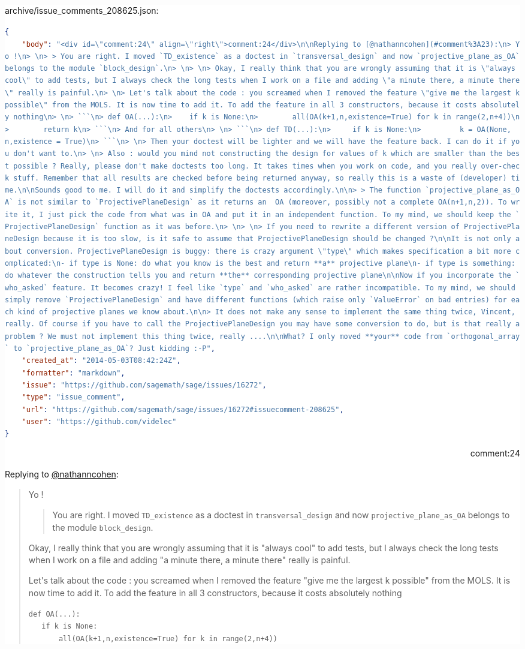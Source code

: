 
archive/issue_comments_208625.json:
```json
{
    "body": "<div id=\"comment:24\" align=\"right\">comment:24</div>\n\nReplying to [@nathanncohen](#comment%3A23):\n> Yo !\n> \n> > You are right. I moved `TD_existence` as a doctest in `transversal_design` and now `projective_plane_as_OA` belongs to the module `block_design`.\n> \n> \n> Okay, I really think that you are wrongly assuming that it is \"always cool\" to add tests, but I always check the long tests when I work on a file and adding \"a minute there, a minute there\" really is painful.\n> \n> Let's talk about the code : you screamed when I removed the feature \"give me the largest k possible\" from the MOLS. It is now time to add it. To add the feature in all 3 constructors, because it costs absolutely nothing\n> \n> ```\n> def OA(...):\n>    if k is None:\n>        all(OA(k+1,n,existence=True) for k in range(2,n+4))\n>        return k\n> ```\n> And for all others\n> \n> ```\n> def TD(...):\n>     if k is None:\n>         k = OA(None, n,existence = True)\n> ```\n> \n> Then your doctest will be lighter and we will have the feature back. I can do it if you don't want to.\n> \n> Also : would you mind not constructing the design for values of k which are smaller than the best possible ? Really, please don't make doctests too long. It takes times when you work on code, and you really over-check stuff. Remember that all results are checked before being returned anyway, so really this is a waste of (developer) time.\n\nSounds good to me. I will do it and simplify the doctests accordingly.\n\n> > The function `projective_plane_as_OA` is not similar to `ProjectivePlaneDesign` as it returns an  OA (moreover, possibly not a complete OA(n+1,n,2)). To write it, I just pick the code from what was in OA and put it in an independent function. To my mind, we should keep the `ProjectivePlaneDesign` function as it was before.\n> \n> \n> If you need to rewrite a different version of ProjectivePlaneDesign because it is too slow, is it safe to assume that ProjectivePlaneDesign should be changed ?\n\nIt is not only about conversion. ProjectivePlaneDesign is buggy: there is crazy argument \"type\" which makes specification a bit more complicated:\n- if type is None: do what you know is the best and return **a** projective plane\n- if type is something: do whatever the construction tells you and return **the** corresponding projective plane\n\nNow if you incorporate the `who_asked` feature. It becomes crazy! I feel like `type` and `who_asked` are rather incompatible. To my mind, we should simply remove `ProjectivePlaneDesign` and have different functions (which raise only `ValueError` on bad entries) for each kind of projective planes we know about.\n\n> It does not make any sense to implement the same thing twice, Vincent, really. Of course if you have to call the ProjectivePlaneDesign you may have some conversion to do, but is that really a problem ? We must not implement this thing twice, really ....\n\nWhat? I only moved **your** code from `orthogonal_array` to `projective_plane_as_OA`? Just kidding :-P",
    "created_at": "2014-05-03T08:42:24Z",
    "formatter": "markdown",
    "issue": "https://github.com/sagemath/sage/issues/16272",
    "type": "issue_comment",
    "url": "https://github.com/sagemath/sage/issues/16272#issuecomment-208625",
    "user": "https://github.com/videlec"
}
```

<div id="comment:24" align="right">comment:24</div>

Replying to [@nathanncohen](#comment%3A23):
> Yo !
> 
> > You are right. I moved `TD_existence` as a doctest in `transversal_design` and now `projective_plane_as_OA` belongs to the module `block_design`.
> 
> 
> Okay, I really think that you are wrongly assuming that it is "always cool" to add tests, but I always check the long tests when I work on a file and adding "a minute there, a minute there" really is painful.
> 
> Let's talk about the code : you screamed when I removed the feature "give me the largest k possible" from the MOLS. It is now time to add it. To add the feature in all 3 constructors, because it costs absolutely nothing
> 
> ```
> def OA(...):
>    if k is None:
>        all(OA(k+1,n,existence=True) for k in range(2,n+4))